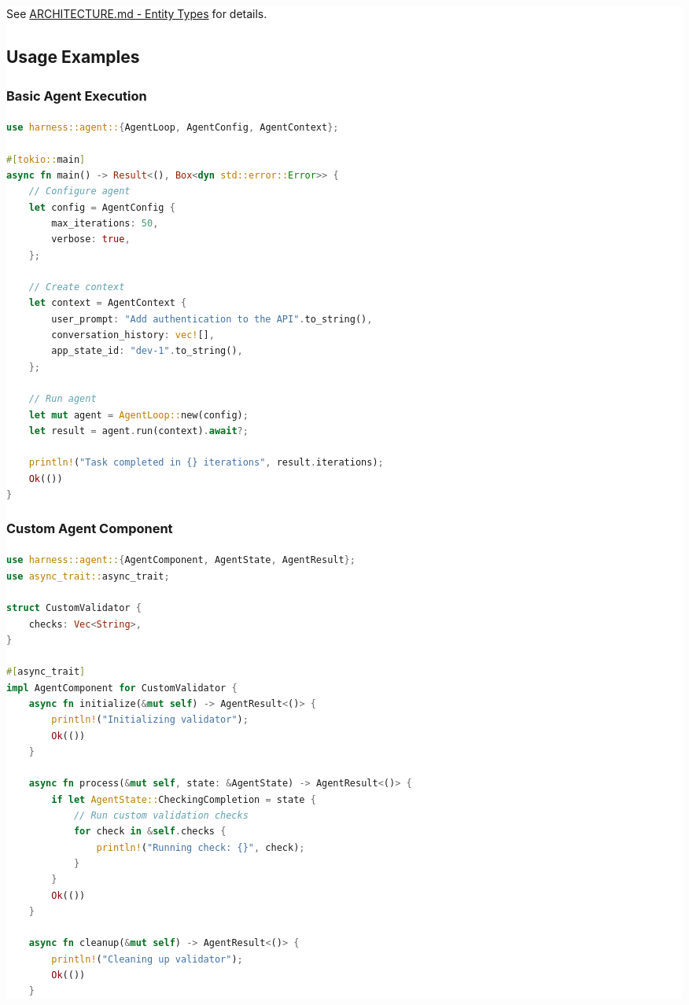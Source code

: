 See [ARCHITECTURE.md - Entity Types](ARCHITECTURE.md#entity-types) for details.

## Usage Examples

### Basic Agent Execution

```rust
use harness::agent::{AgentLoop, AgentConfig, AgentContext};

#[tokio::main]
async fn main() -> Result<(), Box<dyn std::error::Error>> {
    // Configure agent
    let config = AgentConfig {
        max_iterations: 50,
        verbose: true,
    };

    // Create context
    let context = AgentContext {
        user_prompt: "Add authentication to the API".to_string(),
        conversation_history: vec![],
        app_state_id: "dev-1".to_string(),
    };

    // Run agent
    let mut agent = AgentLoop::new(config);
    let result = agent.run(context).await?;

    println!("Task completed in {} iterations", result.iterations);
    Ok(())
}
```

### Custom Agent Component

```rust
use harness::agent::{AgentComponent, AgentState, AgentResult};
use async_trait::async_trait;

struct CustomValidator {
    checks: Vec<String>,
}

#[async_trait]
impl AgentComponent for CustomValidator {
    async fn initialize(&mut self) -> AgentResult<()> {
        println!("Initializing validator");
        Ok(())
    }

    async fn process(&mut self, state: &AgentState) -> AgentResult<()> {
        if let AgentState::CheckingCompletion = state {
            // Run custom validation checks
            for check in &self.checks {
                println!("Running check: {}", check);
            }
        }
        Ok(())
    }

    async fn cleanup(&mut self) -> AgentResult<()> {
        println!("Cleaning up validator");
        Ok(())
    }
```